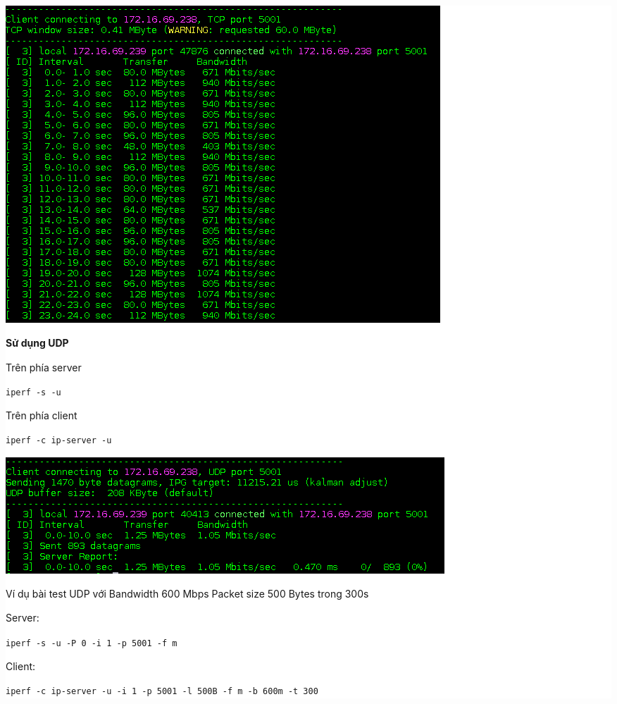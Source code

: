<img src="../images/iperf2.png">


**Sử dụng UDP**

Trên phía server

`iperf -s -u`

Trên phía client

`iperf -c ip-server -u`

<img src="../images/iperf3.png">

Ví dụ bài test UDP với Bandwidth 600 Mbps Packet size 500 Bytes trong 300s

Server:

`iperf -s -u -P 0 -i 1 -p 5001 -f m`

Client:

`iperf -c ip-server -u -i 1 -p 5001 -l 500B -f m -b 600m -t 300`
